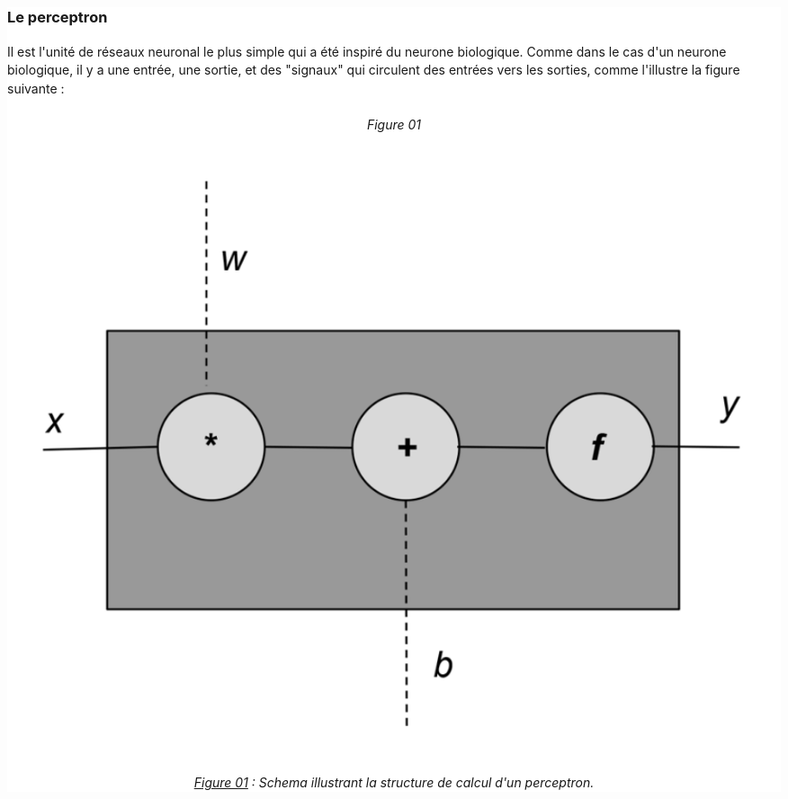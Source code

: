 ### Le perceptron
Il est l'unité de réseaux neuronal le plus simple qui a été inspiré du neurone
biologique. Comme dans le cas d'un neurone biologique, il y a une entrée, une
sortie, et des "signaux" qui circulent des entrées vers les sorties, comme
l'illustre la figure suivante :


<div align="center">

###### Figure 01

![](./images/perceptron.png)

</div>
<p align="center">
<i>
<ins>Figure 01</ins> : Schema illustrant la structure de calcul
d'un perceptron.
</i>
</p>
